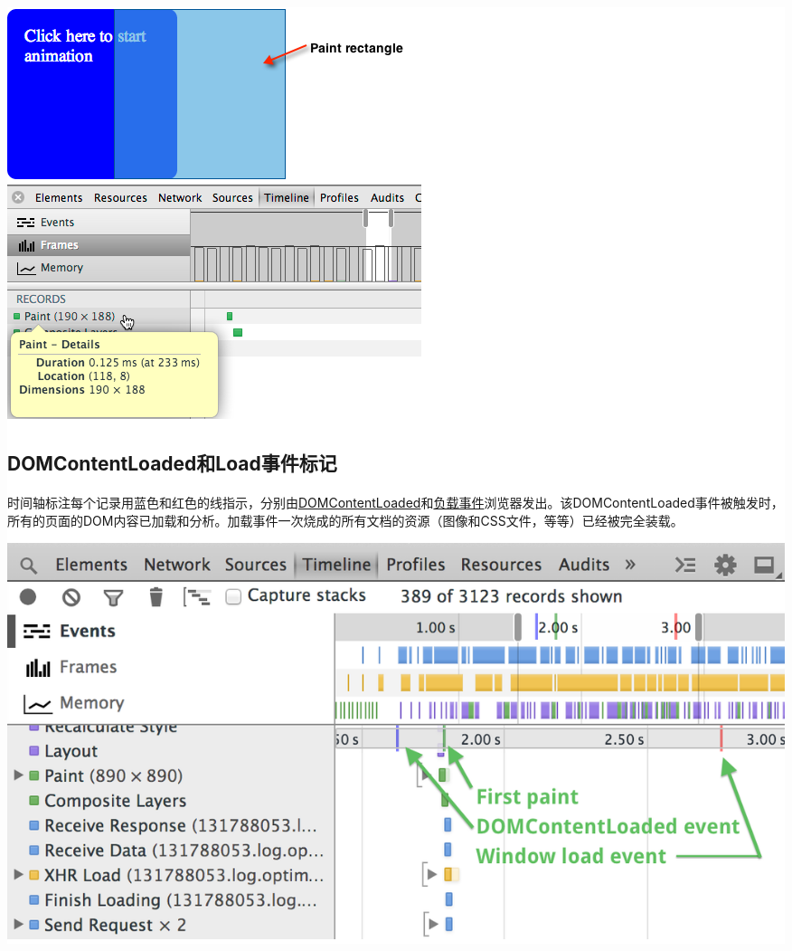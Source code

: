 ![paint-hover.png](images/paint-hover.png)

## DOMContentLoaded和Load事件标记

时间轴标注每个记录用蓝色和红色的线指示，分别由[DOMContentLoaded](http://docs.webplatform.org/wiki/dom/events/DOMContentLoaded)和[负载事件](http://docs.webplatform.org/wiki/dom/events/load)浏览器发出。该DOMContentLoaded事件被触发时，所有的页面的DOM内容已加载和分析。加载事件一次烧成的所有文档的资源（图像和CSS文件，等等）已经被完全装载。

![event_markers.png](images/event_markers.png)
